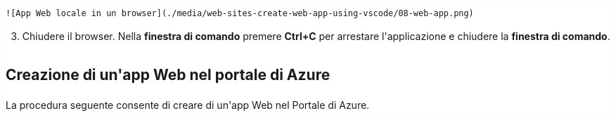    ![App Web locale in un browser](./media/web-sites-create-web-app-using-vscode/08-web-app.png)
3. Chiudere il browser. Nella **finestra di comando** premere **Ctrl+C** per arrestare l'applicazione e chiudere la **finestra di comando**. 

## <a name="create-a-web-app-in-the-azure-portal"></a>Creazione di un'app Web nel portale di Azure ##
La procedura seguente consente di creare di un'app Web nel Portale di Azure.
